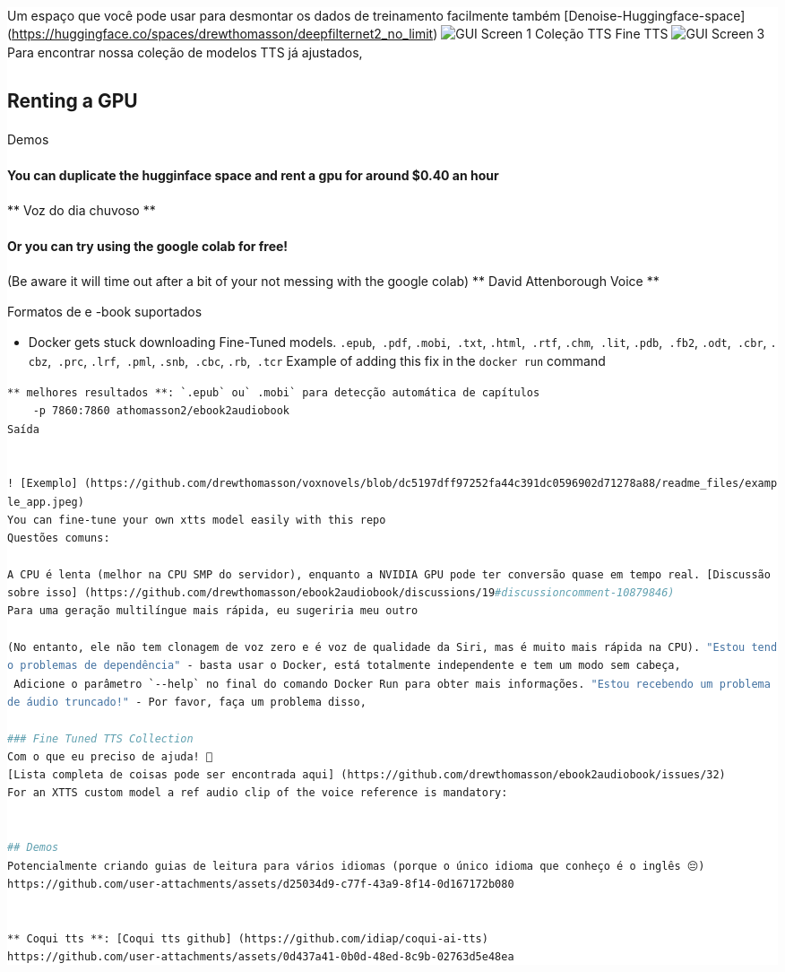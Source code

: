Um espaço que você pode usar para desmontar os dados de treinamento facilmente também
[Denoise-Huggingface-space] (https://huggingface.co/spaces/drewthomasson/deepfilternet2_no_limit)
  <img width="1728" alt="GUI Screen 1" src="assets/gui_1.png">
Coleção TTS Fine TTS
  <img width="1728" alt="GUI Screen 3" src="assets/gui_3.png">
Para encontrar nossa coleção de modelos TTS já ajustados,


## Renting a GPU
Demos
#### You can duplicate the hugginface space and rent a gpu for around $0.40 an hour
** Voz do dia chuvoso **

#### Or you can try using the google colab for free!
(Be aware it will time out after a bit of your not messing with the google colab)
** David Attenborough Voice **


Formatos de e -book suportados
- Docker gets stuck downloading Fine-Tuned models.
`.epub`,` .pdf`, `.mobi`,` .txt`, `.html`,` .rtf`, `.chm`,` .lit`,
`.pdb`,` .fb2`, `.odt`,` .cbr`, `.cbz`,` .prc`, `.lrf`,` .pml`,
`.snb`,` .cbc`, `.rb`,` .tcr`
  Example of adding this fix in the `docker run` command
```Dockerfile
** melhores resultados **: `.epub` ou` .mobi` para detecção automática de capítulos
    -p 7860:7860 athomasson2/ebook2audiobook
Saída


! [Exemplo] (https://github.com/drewthomasson/voxnovels/blob/dc5197dff97252fa44c391dc0596902d71278a88/readme_files/example_app.jpeg)
You can fine-tune your own xtts model easily with this repo
Questões comuns:

A CPU é lenta (melhor na CPU SMP do servidor), enquanto a NVIDIA GPU pode ter conversão quase em tempo real. [Discussão sobre isso] (https://github.com/drewthomasson/ebook2audiobook/discussions/19#discussioncomment-10879846)
Para uma geração multilíngue mais rápida, eu sugeriria meu outro

(No entanto, ele não tem clonagem de voz zero e é voz de qualidade da Siri, mas é muito mais rápida na CPU). "Estou tendo problemas de dependência" - basta usar o Docker, está totalmente independente e tem um modo sem cabeça,
 Adicione o parâmetro `--help` no final do comando Docker Run para obter mais informações. "Estou recebendo um problema de áudio truncado!" - Por favor, faça um problema disso,

### Fine Tuned TTS Collection
Com o que eu preciso de ajuda! 🙌
[Lista completa de coisas pode ser encontrada aqui] (https://github.com/drewthomasson/ebook2audiobook/issues/32)
For an XTTS custom model a ref audio clip of the voice reference is mandatory:


## Demos
Potencialmente criando guias de leitura para vários idiomas (porque o único idioma que conheço é o inglês 😔)
https://github.com/user-attachments/assets/d25034d9-c77f-43a9-8f14-0d167172b080


** Coqui tts **: [Coqui tts github] (https://github.com/idiap/coqui-ai-tts)
https://github.com/user-attachments/assets/0d437a41-0b0d-48ed-8c9b-02763d5e48ea

```